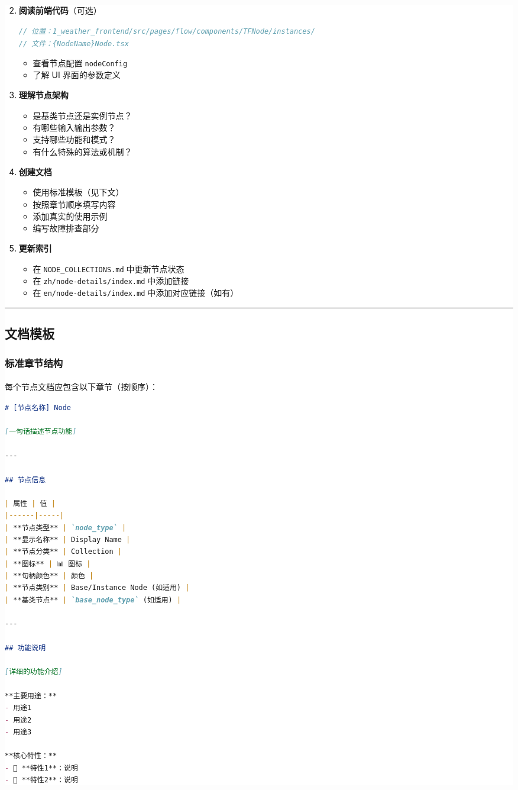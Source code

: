 2. **阅读前端代码**（可选）
   ```typescript
   // 位置：1_weather_frontend/src/pages/flow/components/TFNode/instances/
   // 文件：{NodeName}Node.tsx
   ```
   - 查看节点配置 `nodeConfig`
   - 了解 UI 界面的参数定义

3. **理解节点架构**
   - 是基类节点还是实例节点？
   - 有哪些输入输出参数？
   - 支持哪些功能和模式？
   - 有什么特殊的算法或机制？

4. **创建文档**
   - 使用标准模板（见下文）
   - 按照章节顺序填写内容
   - 添加真实的使用示例
   - 编写故障排查部分

5. **更新索引**
   - 在 `NODE_COLLECTIONS.md` 中更新节点状态
   - 在 `zh/node-details/index.md` 中添加链接
   - 在 `en/node-details/index.md` 中添加对应链接（如有）

---

## 文档模板

### 标准章节结构

每个节点文档应包含以下章节（按顺序）：

```markdown
# [节点名称] Node

[一句话描述节点功能]

---

## 节点信息

| 属性 | 值 |
|------|-----|
| **节点类型** | `node_type` |
| **显示名称** | Display Name |
| **节点分类** | Collection |
| **图标** | 📊 图标 |
| **句柄颜色** | 颜色 |
| **节点类别** | Base/Instance Node (如适用) |
| **基类节点** | `base_node_type` (如适用) |

---

## 功能说明

[详细的功能介绍]

**主要用途：**
- 用途1
- 用途2
- 用途3

**核心特性：**
- 🎯 **特性1**：说明
- 🔄 **特性2**：说明
```